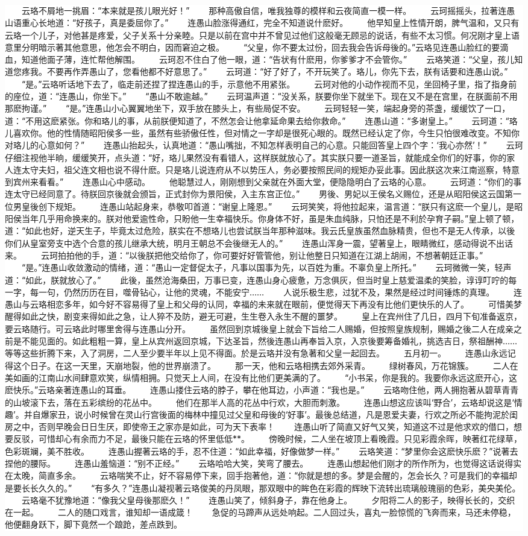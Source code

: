 　　云珞不屑地一挑眉：“本来就是孩儿眼光好！”
　　那种高傲自信，唯我独尊的模样和云夜简直一模一样。
　　云珂摇摇头，拉著连愚山语重心长地道：“好孩子，真是委屈你了。”
　　连愚山脸涨得通红，完全不知道说什麽好。
　　他早知皇上性情开朗，脾气温和，又只有云珞一个儿子，对他甚是疼爱，父子关系十分亲睦。只是以前在宫中并不曾见过他们这般毫无顾忌的说话，有些不太习惯。何况刚才皇上语意里分明暗示著其他意思，他怎会不明白，因而窘迫之极。
　　“父皇，你不要太过份，回去我会告诉母後的。”云珞见连愚山脸红的要滴血，知道他面子薄，连忙帮他解围。
　　云珂忍不住白了他一眼，道：“告状有什麽用，你爹爹才不会管你。”
　　云珞笑道：“父皇，孩儿知道您疼我。不要再作弄愚山了，您看他都不好意思了。”
　　云珂道：“好了好了，不开玩笑了。珞儿，你先下去，朕有话要和连愚山说。”
　　“是。”云珞听话地下去了，临走前还捏了捏连愚山的手，示意他不用紧张。
　　云珂对他的小动作视而不见，坐回椅子里，指了指身前的座位，道：“连愚山，你坐下。”
　　“愚山不敢逾越。”
　　云珂温声道：“没关系，朕要你坐下就坐下。现在又不是在宫里，在朕面前不用那麽拘谨。”
　　“是。”连愚山小心翼翼地坐下，双手放在膝头上，有些局促不安。
　　云珂轻轻一笑，端起身旁的茶盏，缓缓饮了一口，道：“不用这麽紧张。你和珞儿的事，从前朕便知道了，不然怎会让他拿延命果去给你救命。”
　　连愚山道：“多谢皇上。”
　　云珂道：“珞儿喜欢你。他的性情随昭阳侯多一些，虽然有些骄傲任性，但对情之一字却是很死心眼的。既然已经认定了你，今生只怕很难改变。不知你对珞儿的心意如何？”
　　连愚山抬起头，认真地道：“愚山嘴拙，不知怎样表明自己的心意。只能回答皇上四个字：‘我心亦然’！”
　　云珂仔细注视他半晌，缓缓笑开，点头道：“好，珞儿果然没有看错人，这样朕就放心了。其实朕只要一道圣旨，就能成全你们的好事，你的家人连太守夫妇，祖父连文相也说不得什麽。只是珞儿说连府从不以势压人，务必要按照民间的规矩办妥此事。因此朕这次来江南巡察，特意到宾州来看看。”
　　连愚山心中感动。
　　他聪慧过人，刚刚想到父亲就在外面大堂，便隐隐明白了云珞的心意。
　　云珂道：“你们的事连太守已经同意了。待朕回京後就会颁旨，正式封你为景阳侯，入主东宫正位。”
　　男後、男妃以王侯名义赐位，还是从昭阳侯这云国第一位男皇後创下规矩。
　　连愚山站起身来，恭敬叩首道：“谢皇上隆恩。”
　　云珂笑笑，将他拉起来，温言道：“朕只有这麽一个皇儿，是昭阳侯当年几乎用命换来的。朕对他爱逾性命，只盼他一生幸福快乐。你身体不好，虽是朱血纯脉，只怕还是不利於孕育子嗣。”皇上顿了顿，道：“如此也好，逆天生子，毕竟太过危险，朕实在不想珞儿也尝试朕当年那种滋味。我云氏皇族虽然血脉精贵，但也不是无人传承，以後你们从皇室旁支中选个合意的孩儿继承大统，明月王朝总不会後继无人的。”
　　连愚山浑身一震，望著皇上，眼睛微红，感动得说不出话来。
　　云珂拍拍他的手，道：“以後朕把他交给你了，你可要好好管管他，别让他整日只知道在江湖上胡闹，不想著朝廷正事。”
　　“是。”连愚山收敛激动的情绪，道：“愚山一定督促太子，凡事以国事为先，以百姓为重。不辜负皇上所托。”
　　云珂微微一笑，轻声道：“如此，朕就放心了。”
　　此後，虽然沧海桑田，万事已变，连愚山身心疲惫，万念俱灰，但当时皇上慈爱温柔的笑脸，谆谆叮咛的每一字，每一句，仍然历历在目，噬骨钻心，让他的灵魂，不能安宁……
　　人说乐极生悲，过犹不及，果然是经过时间锤炼的真理。
　　连愚山与云珞相恋多年，如今好不容易得了皇上和父母的认同，幸福的未来就在眼前，便觉得天下再没有比他们更快乐的人了。
　　可惜美梦醒得如此之快，剧变来得如此之急，让人猝不及防，避无可避，生生卷入永生不醒的噩梦。
　　皇上在宾州住了几日，四月下旬准备返京，要云珞随行。可云珞此时哪里舍得与连愚山分开。
　　虽然回到京城後皇上就会下旨给二人赐婚，但按照皇族规制，赐婚之後二人在成亲之前是不能见面的。如此粗粗一算，皇上从宾州返回京城，下达圣旨，然後连愚山再奉旨入京，入京後要筹备婚礼，挑选吉日，祭祖酬神……等等这些折腾下来，入了洞房，二人至少要半年以上见不得面。於是云珞并没有急著和父皇一起回去。
　　五月初一。
　　连愚山永远记得这个日子。在这一天里，天崩地裂，他的世界崩溃了。
　　那一天，他和云珞相携去郊外采青。
　　绿树春风，万花锦簇。
　　二人在美如画的江南山水间肆意欢笑，纵情相拥。只觉天上人间，在没有比他们更美满的了。
　　“小书呆，你是我的。我要你永远这麽开心，这麽快乐。”云珞亲著连愚山的耳垂。
　　连愚山搂住云珞的脖子，攀在他耳边，小声道：“我也是。”
　　云珞吻住他，两人拥抱著从碧草青青的山坡滚下去，落在五彩缤纷的花丛中。
　　他们在那半人高的花丛中行欢，大胆而刺激。
　　连愚山想这应该叫‘野合’，云珞却说这是‘情趣’。并自爆家丑，说小时候曾在灵山行宫後面的梅林中撞见过父皇和母後的‘好事’。最後总结道，凡是恩爱夫妻，行欢之所必不能拘泥於闺房之中，否则早晚会日日生厌，即使帝王之家亦是如此，可为天下表率！
　　连愚山听了简直又好气又笑，知道这不过是他求欢的借口，想要反驳，可惜却心有余而力不足，最後只能在云珞的怀里低低**。
　　傍晚时候，二人坐在坡顶上看晚霞。只见彩霞余晖，映著红花绿草，色彩斑斓，美不胜收。
　　连愚山握著云珞的手，忍不住道：“如此幸福，好像做梦一样。”
　　云珞笑道：“梦里你会这麽快乐麽？”说著去捏他的腰际。
　　连愚山羞恼道：“别不正经。”
　　云珞哈哈大笑，笑弯了腰去。
　　连愚山想起他们刚才的所作所为，也觉得这话说得实在太晚，简直多余。
　　云珞喘笑不止，好不容易停下来，回手抱著他，道：“你就是想的多。梦是会醒的，怎会长久？可是我们的幸福却是要长长久久的。”
　　“有多久？”连愚山凝视著云珞俊美的丹凤眼，那双眼中的眸色在彩霞的辉映下流转出琉璃般瑰丽的色彩，美央美伦。
　　云珞毫不犹豫地道：“像我父皇母後那麽久！”
　　连愚山笑了，倾斜身子，靠在他身上。
　　夕阳将二人的影子，映得长长的，交织在一起。
　　二人的随口戏言，谁知却一语成箴！
　　急促的马蹄声从远处响起。二人回过头，喜丸一脸惊慌的飞奔而来，马还未停稳，他便翻身跃下，脚下竟然一个踉跄，差点跌到。
